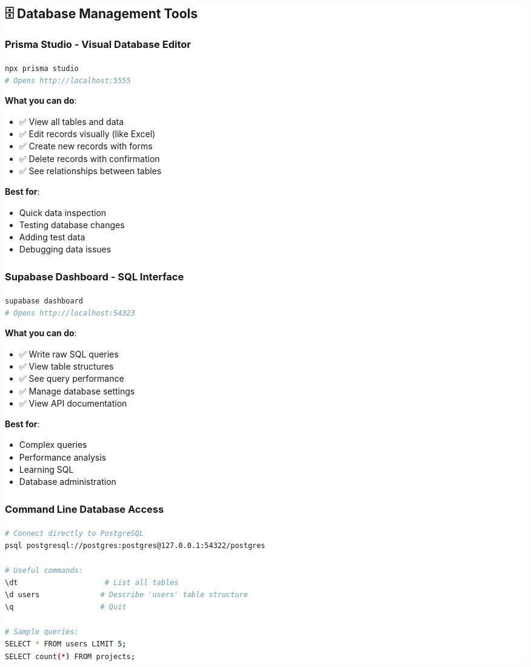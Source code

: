 ## 🗄️ Database Management Tools

### Prisma Studio - Visual Database Editor
```bash
npx prisma studio
# Opens http://localhost:5555
```

**What you can do**:
- ✅ View all tables and data
- ✅ Edit records visually (like Excel)
- ✅ Create new records with forms
- ✅ Delete records with confirmation
- ✅ See relationships between tables

**Best for**:
- Quick data inspection
- Testing database changes
- Adding test data
- Debugging data issues

### Supabase Dashboard - SQL Interface  
```bash
supabase dashboard
# Opens http://localhost:54323
```

**What you can do**:
- ✅ Write raw SQL queries
- ✅ View table structures
- ✅ See query performance
- ✅ Manage database settings
- ✅ View API documentation

**Best for**:
- Complex queries
- Performance analysis
- Learning SQL
- Database administration

### Command Line Database Access
```bash
# Connect directly to PostgreSQL
psql postgresql://postgres:postgres@127.0.0.1:54322/postgres

# Useful commands:
\dt                    # List all tables
\d users              # Describe 'users' table structure  
\q                    # Quit

# Sample queries:
SELECT * FROM users LIMIT 5;
SELECT count(*) FROM projects;
```
